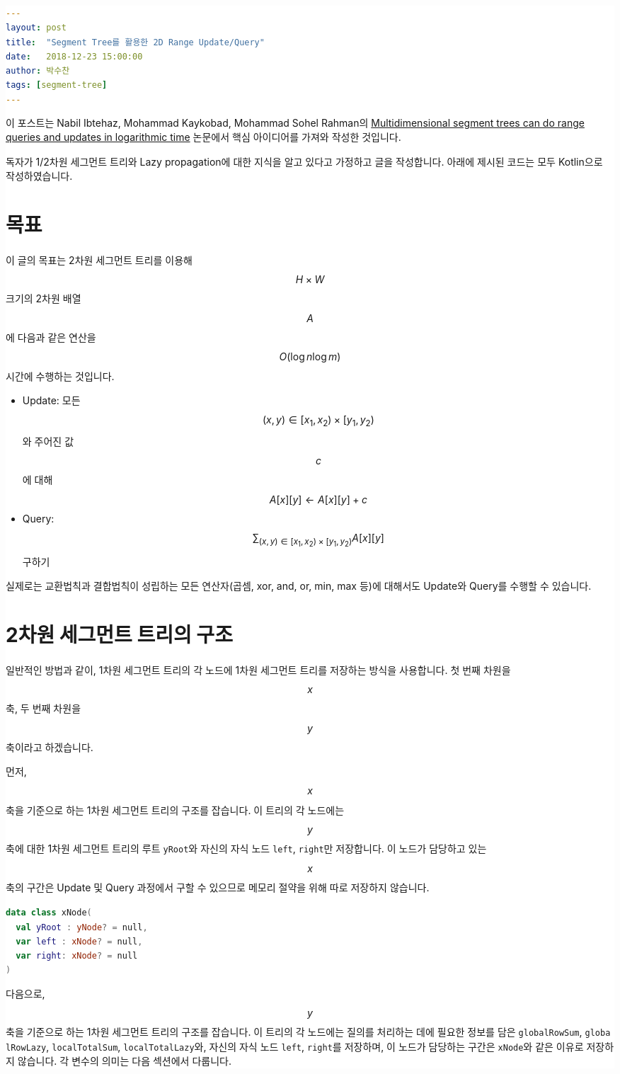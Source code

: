 ```yaml
---
layout: post
title:  "Segment Tree를 활용한 2D Range Update/Query"
date:   2018-12-23 15:00:00
author: 박수찬
tags: [segment-tree]
---
```


이 포스트는 Nabil Ibtehaz, Mohammad Kaykobad, Mohammad Sohel Rahman의 [Multidimensional segment trees can do range queries and updates in logarithmic time](https://www.researchgate.net/publication/328758294_Multidimensional_segment_trees_can_do_range_queries_and_updates_in_logarithmic_time) 논문에서 핵심 아이디어를 가져와 작성한 것입니다.

독자가 1/2차원 세그먼트 트리와 Lazy propagation에 대한 지식을 알고 있다고 가정하고 글을 작성합니다.
아래에 제시된 코드는 모두 Kotlin으로 작성하였습니다.

# 목표

이 글의 목표는 2차원 세그먼트 트리를 이용해
$$H \times W$$ 크기의 2차원 배열 $$A$$에 다음과 같은 연산을 $$O(\log n \log m)$$ 시간에 수행하는 것입니다.

- Update: 모든 $$(x, y) \in [x_1, x_2) \times [y_1, y_2)$$와 주어진 값 $$c$$에 대해 $$A[x][y] \leftarrow A[x][y] + c$$
- Query: $$\sum_{(x, y) \in [x_1, x_2) \times [y_1, y_2)} A[x][y]$$ 구하기

실제로는 교환법칙과 결합법칙이 성립하는 모든 연산자(곱셈, xor, and, or, min, max 등)에 대해서도
Update와 Query를 수행할 수 있습니다.

# 2차원 세그먼트 트리의 구조

일반적인 방법과 같이, 1차원 세그먼트 트리의 각 노드에 1차원 세그먼트 트리를 저장하는 방식을 사용합니다.
첫 번째 차원을 $$x$$축, 두 번째 차원을 $$y$$축이라고 하겠습니다.

먼저, $$x$$축을 기준으로 하는 1차원 세그먼트 트리의 구조를 잡습니다.
이 트리의 각 노드에는 $$y$$축에 대한 1차원 세그먼트 트리의 루트 `yRoot`와
자신의 자식 노드 `left`, `right`만 저장합니다.
이 노드가 담당하고 있는 $$x$$축의 구간은 Update 및 Query 과정에서 구할 수 있으므로 
메모리 절약을 위해 따로 저장하지 않습니다.

``` kotlin
data class xNode(
  val yRoot : yNode? = null, 
  var left : xNode? = null, 
  var right: xNode? = null
)
```

다음으로, $$y$$축을 기준으로 하는 1차원 세그먼트 트리의 구조를 잡습니다.
이 트리의 각 노드에는 질의를 처리하는 데에 필요한 정보를 담은 
`globalRowSum`, `globalRowLazy`, `localTotalSum`, `localTotalLazy`와,
자신의 자식 노드 `left`, `right`를 저장하며,
이 노드가 담당하는 구간은 `xNode`와 같은 이유로 저장하지 않습니다.
각 변수의 의미는 다음 섹션에서 다룹니다.
